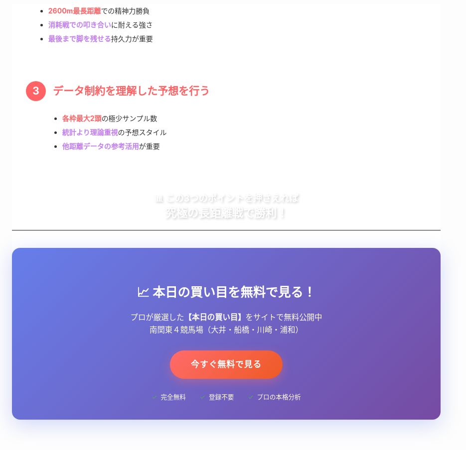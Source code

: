 <ul style="margin-left: 3.5rem; line-height: 2; color: #333;">
<li><strong style="color: #ff6366;">2600m最長距離</strong>での精神力勝負</li>
<li><strong style="color: #c27df0;">消耗戦での叩き合い</strong>に耐える強さ</li>
<li><strong style="color: #c27df0;">最後まで脚を残せる</strong>持久力が重要</li>
</ul>

</div>

<div style="background: rgba(255, 255, 255, 0.95); padding: 2rem; border-radius: 15px;">

<h3 style="color: #ff6366; font-size: 1.5rem; margin-bottom: 1.5rem; display: flex; align-items: center;">
<span style="background: #ff6366; color: white; width: 40px; height: 40px; border-radius: 50%; display: inline-flex; align-items: center; justify-content: center; margin-right: 1rem; font-weight: bold;">3</span>
データ制約を理解した予想を行う
</h3>

<ul style="margin-left: 3.5rem; line-height: 2; color: #333;">
<li><strong style="color: #ff6366;">各枠最大2頭</strong>の極少サンプル数</li>
<li><strong style="color: #c27df0;">統計より理論重視</strong>の予想スタイル</li>
<li><strong style="color: #c27df0;">他距離データの参考活用</strong>が重要</li>
</ul>

</div>

<div style="text-align: center; margin-top: 2.5rem;">
<p style="color: white; font-size: 1.3rem; font-weight: 700; text-shadow: 2px 2px 4px rgba(0,0,0,0.2);">
📊 この3つのポイントを押さえれば<br>
<span style="font-size: 1.6rem;">究極の長距離戦で勝利！</span>
</p>
</div>

</div>

---

<div style="background: linear-gradient(135deg, #667eea 0%, #764ba2 100%); color: white; padding: 2.5rem; border-radius: 16px; margin: 2.5rem 0; text-align: center; box-shadow: 0 10px 40px rgba(102, 126, 234, 0.3);">

<h3 style="font-size: 1.8rem; margin-bottom: 1.5rem; font-weight: 700;">📈 本日の買い目を無料で見る！</h3>

<p style="font-size: 1.1rem; margin-bottom: 2rem; line-height: 1.6; text-align: center;">プロが厳選した<strong>【本日の買い目】</strong>をサイトで無料公開中<br>南関東４競馬場（大井・船橋・川崎・浦和）</p>

<div style="margin: 2rem 0;">
<a href="https://nankan-analytics.keiba.link/free-signup/" target="_blank" rel="noopener noreferrer" style="display: inline-block; background: linear-gradient(135deg, #ff6b6b, #ee5a24); color: white; text-decoration: none; padding: 1.2rem 3rem; border-radius: 50px; font-weight: 700; font-size: 1.2rem; transition: all 0.3s ease; box-shadow: 0 6px 20px rgba(255, 107, 107, 0.4); text-transform: uppercase; letter-spacing: 1px;">今すぐ無料で見る</a>
</div>

<div style="display: flex; justify-content: center; gap: 2rem; margin-top: 2rem; flex-wrap: wrap;">
<div style="display: flex; align-items: center; gap: 0.5rem; font-size: 0.9rem;">
<span style="color: #4CAF50;">✓</span> 完全無料
</div>
<div style="display: flex; align-items: center; gap: 0.5rem; font-size: 0.9rem;">
<span style="color: #4CAF50;">✓</span> 登録不要
</div>
<div style="display: flex; align-items: center; gap: 0.5rem; font-size: 0.9rem;">
<span style="color: #4CAF50;">✓</span> プロの本格分析
</div>
</div>
